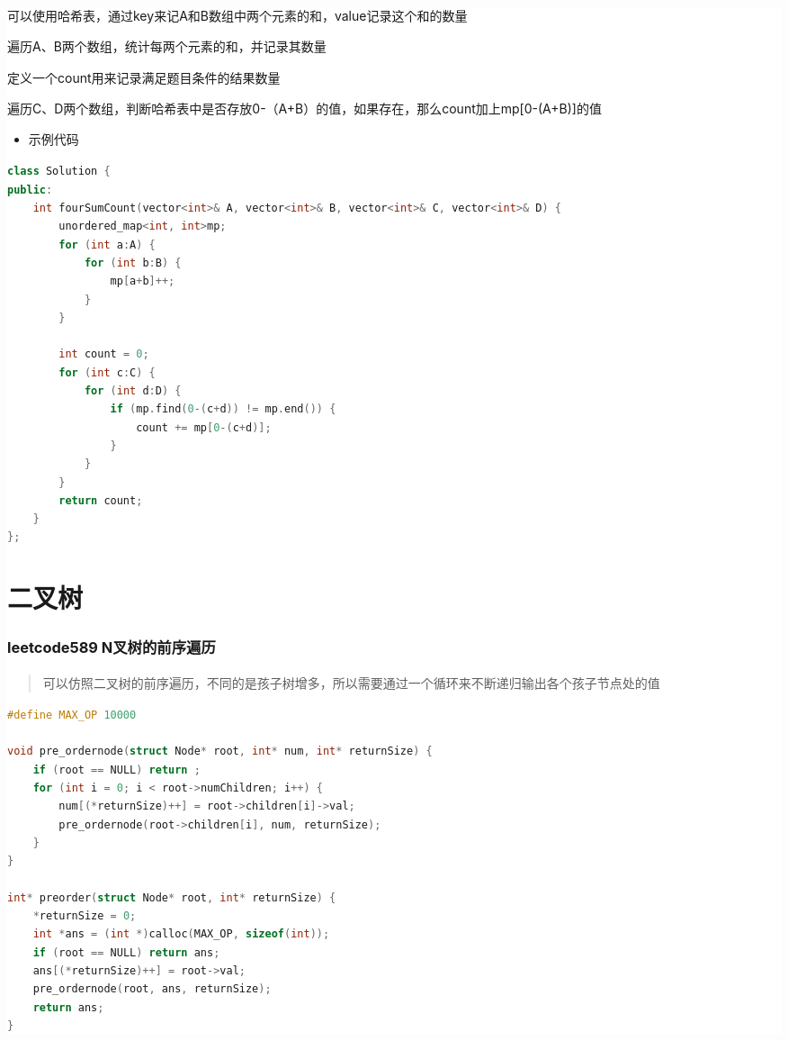 可以使用哈希表，通过key来记A和B数组中两个元素的和，value记录这个和的数量

遍历A、B两个数组，统计每两个元素的和，并记录其数量

定义一个count用来记录满足题目条件的结果数量

遍历C、D两个数组，判断哈希表中是否存放0-（A+B）的值，如果存在，那么count加上mp[0-(A+B)]的值

- 示例代码

```c++
class Solution {
public:
    int fourSumCount(vector<int>& A, vector<int>& B, vector<int>& C, vector<int>& D) {
        unordered_map<int, int>mp;
        for (int a:A) {
            for (int b:B) {
                mp[a+b]++;
            }
        }

        int count = 0;
        for (int c:C) {
            for (int d:D) {
                if (mp.find(0-(c+d)) != mp.end()) {
                    count += mp[0-(c+d)];
                }
            }
        }
        return count;
    }
};
```

# 二叉树

### leetcode589 N叉树的前序遍历

> 可以仿照二叉树的前序遍历，不同的是孩子树增多，所以需要通过一个循环来不断递归输出各个孩子节点处的值

```c
#define MAX_OP 10000

void pre_ordernode(struct Node* root, int* num, int* returnSize) {
    if (root == NULL) return ;
    for (int i = 0; i < root->numChildren; i++) {
        num[(*returnSize)++] = root->children[i]->val;
        pre_ordernode(root->children[i], num, returnSize);
    }
}

int* preorder(struct Node* root, int* returnSize) {
    *returnSize = 0;
    int *ans = (int *)calloc(MAX_OP, sizeof(int));
    if (root == NULL) return ans;
    ans[(*returnSize)++] = root->val;
    pre_ordernode(root, ans, returnSize);
    return ans;
}
```
